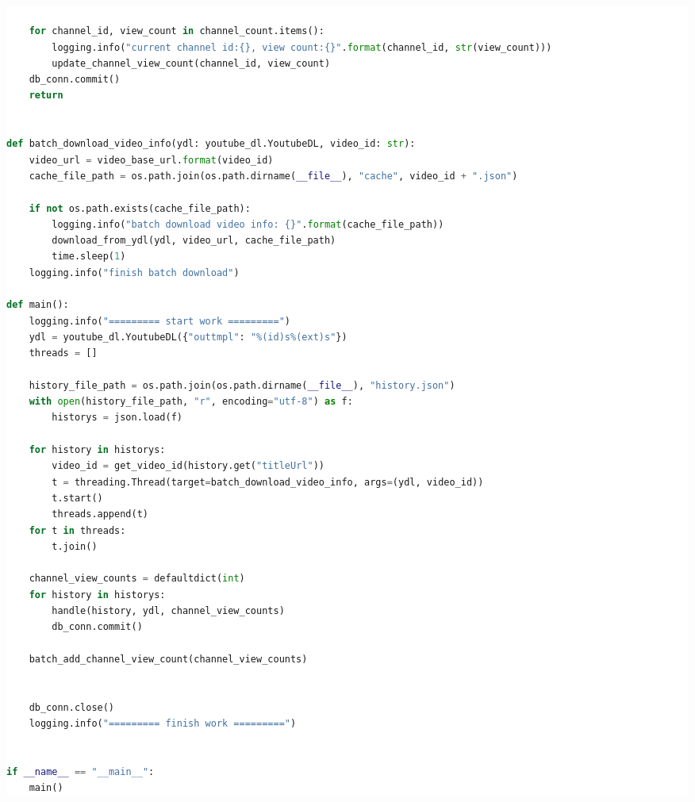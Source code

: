 ```python

    for channel_id, view_count in channel_count.items():
        logging.info("current channel id:{}, view count:{}".format(channel_id, str(view_count)))
        update_channel_view_count(channel_id, view_count)
    db_conn.commit()
    return


def batch_download_video_info(ydl: youtube_dl.YoutubeDL, video_id: str):
    video_url = video_base_url.format(video_id)
    cache_file_path = os.path.join(os.path.dirname(__file__), "cache", video_id + ".json")

    if not os.path.exists(cache_file_path):
        logging.info("batch download video info: {}".format(cache_file_path))
        download_from_ydl(ydl, video_url, cache_file_path)
        time.sleep(1)
    logging.info("finish batch download")

def main():
    logging.info("========= start work =========")
    ydl = youtube_dl.YoutubeDL({"outtmpl": "%(id)s%(ext)s"})
    threads = []

    history_file_path = os.path.join(os.path.dirname(__file__), "history.json")
    with open(history_file_path, "r", encoding="utf-8") as f:
        historys = json.load(f)

    for history in historys:
        video_id = get_video_id(history.get("titleUrl"))
        t = threading.Thread(target=batch_download_video_info, args=(ydl, video_id))
        t.start()
        threads.append(t)
    for t in threads:
        t.join()

    channel_view_counts = defaultdict(int)
    for history in historys:
        handle(history, ydl, channel_view_counts)
        db_conn.commit()

    batch_add_channel_view_count(channel_view_counts)


    db_conn.close()
    logging.info("========= finish work =========")


if __name__ == "__main__":
    main()
```
